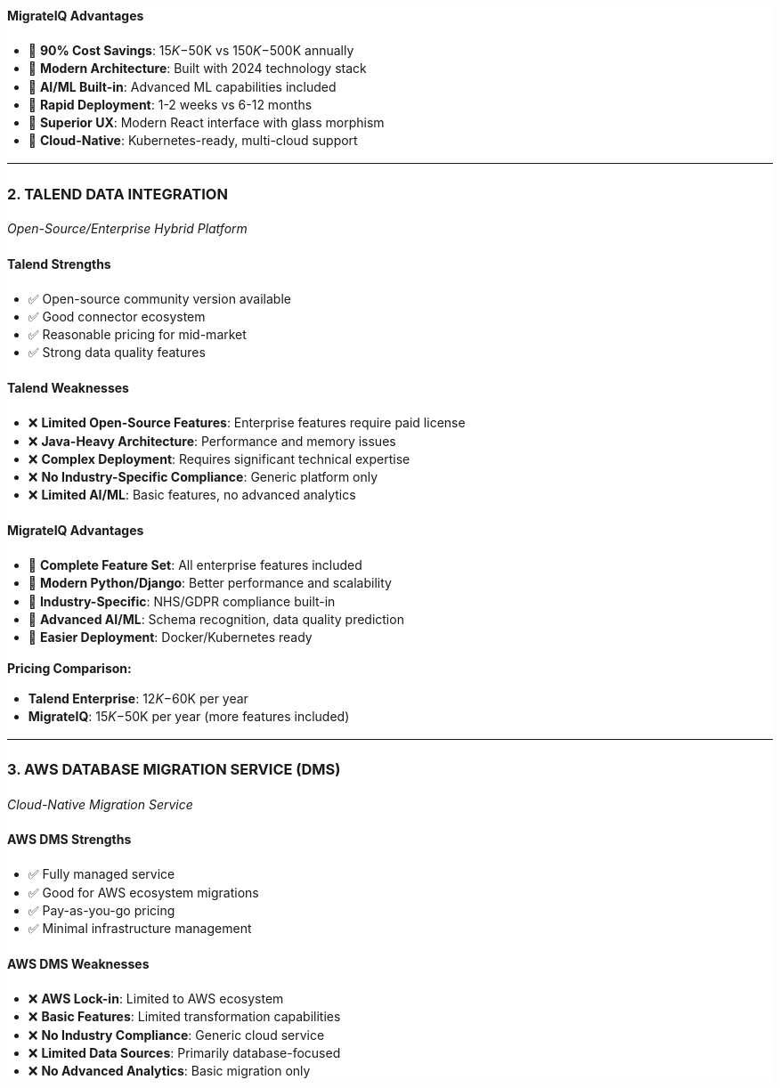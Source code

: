 #### **MigrateIQ Advantages**
- 🚀 **90% Cost Savings**: $15K-$50K vs $150K-$500K annually
- 🚀 **Modern Architecture**: Built with 2024 technology stack
- 🚀 **AI/ML Built-in**: Advanced ML capabilities included
- 🚀 **Rapid Deployment**: 1-2 weeks vs 6-12 months
- 🚀 **Superior UX**: Modern React interface with glass morphism
- 🚀 **Cloud-Native**: Kubernetes-ready, multi-cloud support

---

### **2. TALEND DATA INTEGRATION**
*Open-Source/Enterprise Hybrid Platform*

#### **Talend Strengths**
- ✅ Open-source community version available
- ✅ Good connector ecosystem
- ✅ Reasonable pricing for mid-market
- ✅ Strong data quality features

#### **Talend Weaknesses**
- ❌ **Limited Open-Source Features**: Enterprise features require paid license
- ❌ **Java-Heavy Architecture**: Performance and memory issues
- ❌ **Complex Deployment**: Requires significant technical expertise
- ❌ **No Industry-Specific Compliance**: Generic platform only
- ❌ **Limited AI/ML**: Basic features, no advanced analytics

#### **MigrateIQ Advantages**
- 🚀 **Complete Feature Set**: All enterprise features included
- 🚀 **Modern Python/Django**: Better performance and scalability
- 🚀 **Industry-Specific**: NHS/GDPR compliance built-in
- 🚀 **Advanced AI/ML**: Schema recognition, data quality prediction
- 🚀 **Easier Deployment**: Docker/Kubernetes ready

**Pricing Comparison:**
- **Talend Enterprise**: $12K-$60K per year
- **MigrateIQ**: $15K-$50K per year (more features included)

---

### **3. AWS DATABASE MIGRATION SERVICE (DMS)**
*Cloud-Native Migration Service*

#### **AWS DMS Strengths**
- ✅ Fully managed service
- ✅ Good for AWS ecosystem migrations
- ✅ Pay-as-you-go pricing
- ✅ Minimal infrastructure management

#### **AWS DMS Weaknesses**
- ❌ **AWS Lock-in**: Limited to AWS ecosystem
- ❌ **Basic Features**: Limited transformation capabilities
- ❌ **No Industry Compliance**: Generic cloud service
- ❌ **Limited Data Sources**: Primarily database-focused
- ❌ **No Advanced Analytics**: Basic migration only
